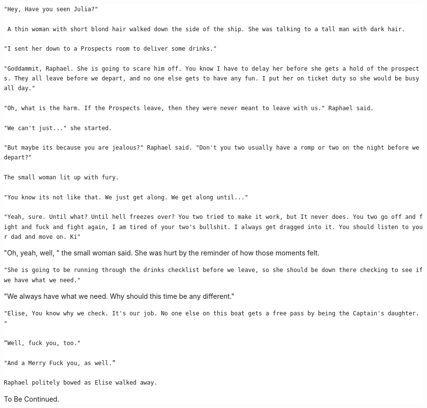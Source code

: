 	"Hey, Have you seen Julia?" 

	 A thin woman with short blond hair walked down the side of the ship. She was talking to a tall man with dark hair. 

	"I sent her down to a Prospects room to deliver some drinks."

	"Goddammit, Raphael. She is going to scare him off. You know I have to delay her before she gets a hold of the prospects. They all leave before we depart, and no one else gets to have any fun. I put her on ticket duty so she would be busy all day."

 	"Oh, what is the harm. If the Prospects leave, then they were never meant to leave with us." Raphael said. 

	"We can't just..." she started. 

	"But maybe its because you are jealous?" Raphael said. "Don't you two usually have a romp or two on the night before we depart?"

	The small woman lit up with fury.

	"You know its not like that. We just get along. We get along until..."

	"Yeah, sure. Until what? Until hell freezes over? You two tried to make it work, but It never does. You two go off and fight and fuck and fight again, I am tired of your two's bullshit. I always get dragged into it. You should listen to your dad and move on. Ki"

  "Oh, yeah, well, " the small woman said. She was hurt by the reminder of how those moments felt.

 	"She is going to be running through the drinks checklist before we leave, so she should be down there checking to see if we have what we need."

  "We always have what we need. Why should this time be any different."

 	"Elise, You know why we check. It's our job. No one else on this boat gets a free pass by being the Captain's daughter. "

	“Well, fuck you, too."

 	"And a Merry Fuck you, as well.”

 	Raphael politely bowed as Elise walked away. 

To Be Continued. 

